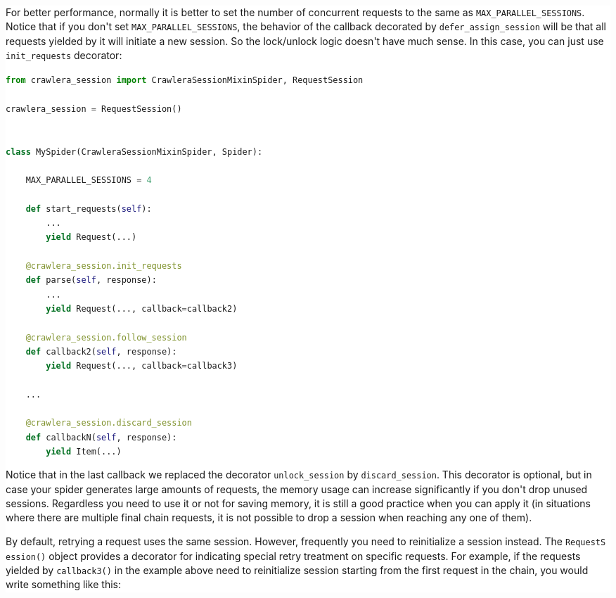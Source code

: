 For better performance, normally it is better to set the number of concurrent requests to the same as `MAX_PARALLEL_SESSIONS`.
Notice that if you don't set `MAX_PARALLEL_SESSIONS`, the behavior of the callback decorated by `defer_assign_session` will
be that all requests yielded by it will initiate a new session. So the lock/unlock logic doesn't have much sense.
In this case, you can just use `init_requests` decorator:


```python
from crawlera_session import CrawleraSessionMixinSpider, RequestSession

crawlera_session = RequestSession()


class MySpider(CrawleraSessionMixinSpider, Spider):

    MAX_PARALLEL_SESSIONS = 4

    def start_requests(self):
        ...
        yield Request(...)

    @crawlera_session.init_requests
    def parse(self, response):
        ...
        yield Request(..., callback=callback2)

    @crawlera_session.follow_session
    def callback2(self, response):
        yield Request(..., callback=callback3)

    ...

    @crawlera_session.discard_session
    def callbackN(self, response):
        yield Item(...)

```


Notice that in the last callback we replaced the decorator `unlock_session` by `discard_session`. This decorator is optional, but in
case your spider generates large amounts of requests, the memory usage can increase significantly if you don't drop unused sessions.
Regardless you need to use it or not for saving memory, it is still a good practice when you can apply it (in situations where there
are multiple final chain requests, it is not possible to drop a session when reaching any one of them).

By default, retrying a request uses the same session. However, frequently you need to reinitialize a session instead. The `RequestSession()`
object provides a decorator for indicating special retry treatment on specific requests. For example, if the requests yielded by `callback3()`
in the example above need to reinitialize session starting from the first request in the chain, you would write something like this:
